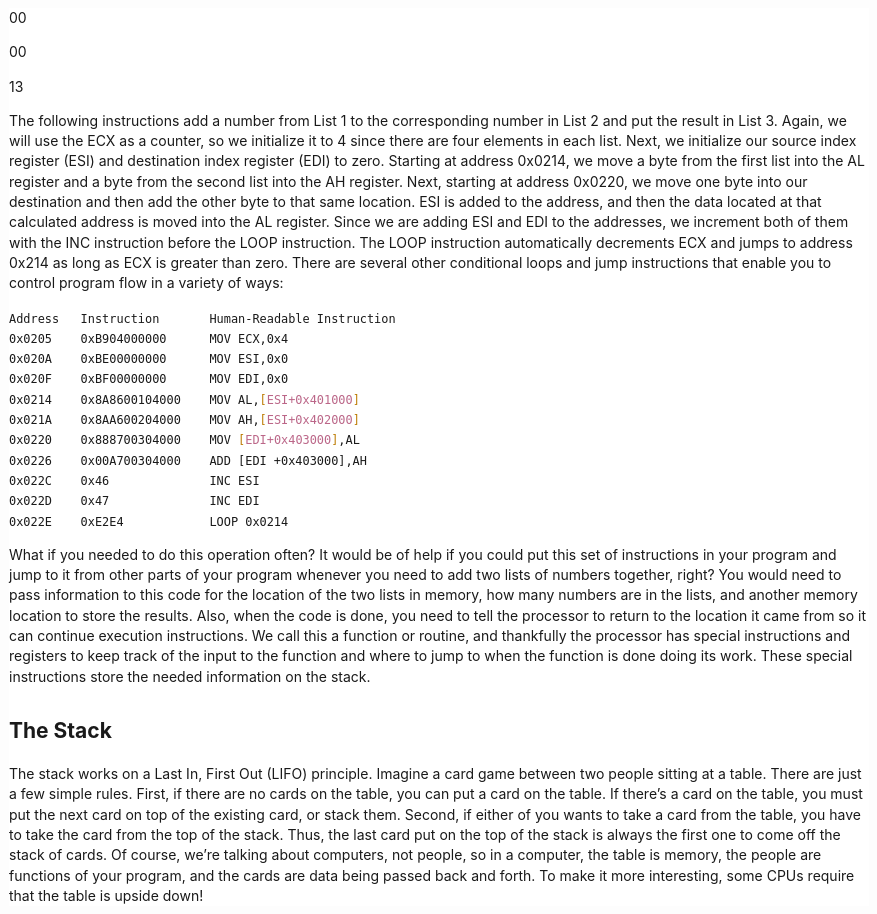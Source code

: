 00

00

13


The following instructions add a number from List 1 to the corresponding number in List 2 and put the result in List 3. Again, we will use the ECX as a counter, so we initialize it to 4 since there are four elements in each list. Next, we initialize our source index register (ESI) and destination index register (EDI) to zero. Starting at address 0x0214, we move a byte from the first list into the AL register and a byte from the second list into the AH register. Next, starting at address 0x0220, we move one byte into our destination and then add the other byte to that same location. ESI is added to the address, and then the data located at that calculated address is moved into the AL register. Since we are adding ESI and EDI to the addresses, we increment both of them with the INC instruction before the LOOP instruction. The LOOP instruction automatically decrements ECX and jumps to address 0x214 as long as ECX is greater than zero. There are several other conditional loops and jump instructions that enable you to control program flow in a variety of ways:
```bash
Address   Instruction       Human-Readable Instruction
0x0205    0xB904000000      MOV ECX,0x4
0x020A    0xBE00000000      MOV ESI,0x0
0x020F    0xBF00000000      MOV EDI,0x0
0x0214    0x8A8600104000    MOV AL,[ESI+0x401000]
0x021A    0x8AA600204000    MOV AH,[ESI+0x402000]
0x0220    0x888700304000    MOV [EDI+0x403000],AL
0x0226    0x00A700304000    ADD [EDI +0x403000],AH
0x022C    0x46              INC ESI
0x022D    0x47              INC EDI
0x022E    0xE2E4            LOOP 0x0214
```

What if you needed to do this operation often? It would be of help if you could put this set of instructions in your program and jump to it from other parts of your program whenever you need to add two lists of numbers together, right? You would need to pass information to this code for the location of the two lists in memory, how many numbers are in the lists, and another memory location to store the results. Also, when the code is done, you need to tell the processor to return to the location it came from so it can continue execution instructions. We call this a function or routine, and thankfully the processor has special instructions and registers to keep track of the input to the function and where to jump to when the function is done doing its work. These special instructions store the needed information on the stack.

## The Stack

The stack works on a Last In, First Out (LIFO) principle. Imagine a card game between two people sitting at a table. There are just a few simple rules. First, if there are no cards on the table, you can put a card on the table. If there’s a card on the table, you must put the next card on top of the existing card, or stack them. Second, if either of you wants to take a card from the table, you have to take the card from the top of the stack. Thus, the last card put on the top of the stack is always the first one to come off the stack of cards. Of course, we’re talking about computers, not people, so in a computer, the table is memory, the people are functions of your program, and the cards are data being passed back and forth. To make it more interesting, some CPUs require that the table is upside down!
